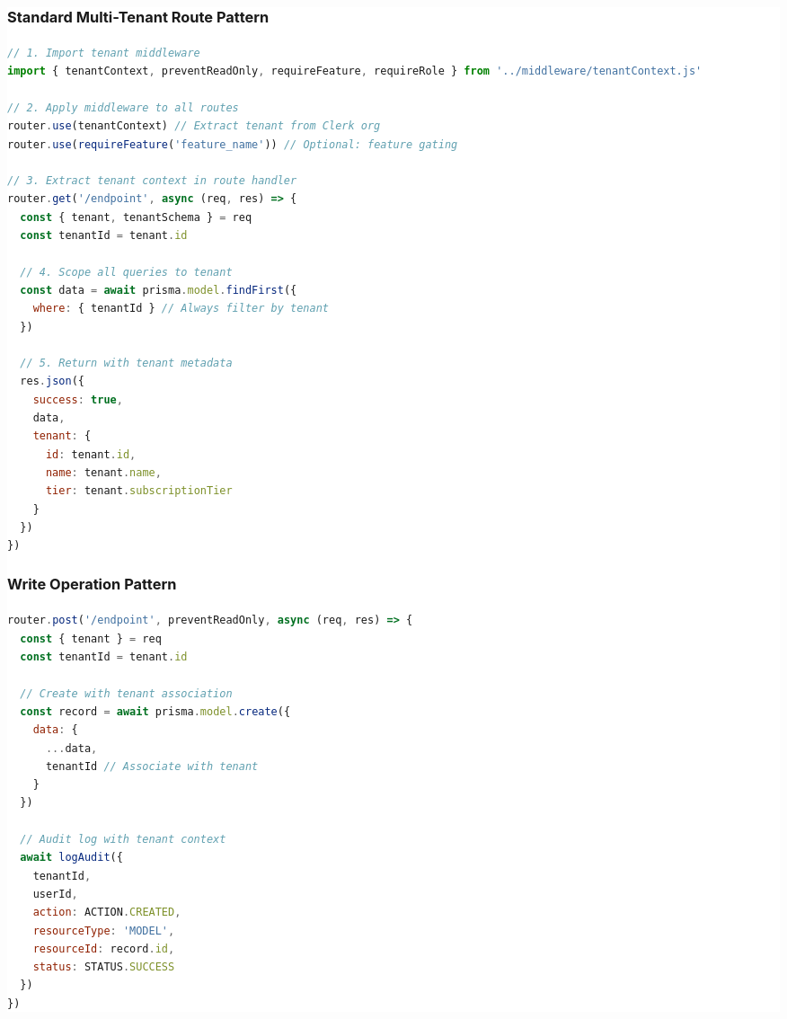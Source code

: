 ### Standard Multi-Tenant Route Pattern

```javascript
// 1. Import tenant middleware
import { tenantContext, preventReadOnly, requireFeature, requireRole } from '../middleware/tenantContext.js'

// 2. Apply middleware to all routes
router.use(tenantContext) // Extract tenant from Clerk org
router.use(requireFeature('feature_name')) // Optional: feature gating

// 3. Extract tenant context in route handler
router.get('/endpoint', async (req, res) => {
  const { tenant, tenantSchema } = req
  const tenantId = tenant.id

  // 4. Scope all queries to tenant
  const data = await prisma.model.findFirst({
    where: { tenantId } // Always filter by tenant
  })

  // 5. Return with tenant metadata
  res.json({
    success: true,
    data,
    tenant: {
      id: tenant.id,
      name: tenant.name,
      tier: tenant.subscriptionTier
    }
  })
})
```

### Write Operation Pattern

```javascript
router.post('/endpoint', preventReadOnly, async (req, res) => {
  const { tenant } = req
  const tenantId = tenant.id

  // Create with tenant association
  const record = await prisma.model.create({
    data: {
      ...data,
      tenantId // Associate with tenant
    }
  })

  // Audit log with tenant context
  await logAudit({
    tenantId,
    userId,
    action: ACTION.CREATED,
    resourceType: 'MODEL',
    resourceId: record.id,
    status: STATUS.SUCCESS
  })
})
```
